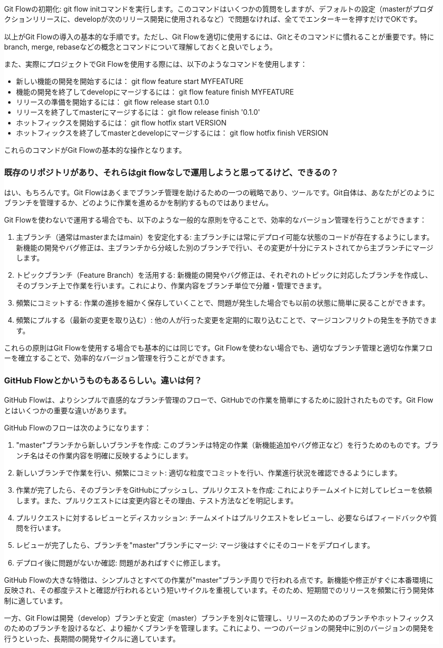 Git Flowの初期化: git flow initコマンドを実行します。このコマンドはいくつかの質問をしますが、デフォルトの設定（masterがプロダクションリリースに、developが次のリリース開発に使用されるなど）で問題なければ、全てでエンターキーを押すだけでOKです。

以上がGit Flowの導入の基本的な手順です。ただし、Git Flowを適切に使用するには、Gitとそのコマンドに慣れることが重要です。特にbranch, merge, rebaseなどの概念とコマンドについて理解しておくと良いでしょう。

また、実際にプロジェクトでGit Flowを使用する際には、以下のようなコマンドを使用します：

- 新しい機能の開発を開始するには： git flow feature start MYFEATURE
- 機能の開発を終了してdevelopにマージするには： git flow feature finish MYFEATURE
- リリースの準備を開始するには： git flow release start 0.1.0
- リリースを終了してmasterにマージするには： git flow release finish '0.1.0'
- ホットフィックスを開始するには： git flow hotfix start VERSION
- ホットフィックスを終了してmasterとdevelopにマージするには： git flow hotfix finish VERSION

これらのコマンドがGit Flowの基本的な操作となります。

### 既存のリポジトリがあり、それらはgit flowなしで運用しようと思ってるけど、できるの？

はい、もちろんです。Git Flowはあくまでブランチ管理を助けるための一つの戦略であり、ツールです。Git自体は、あなたがどのようにブランチを管理するか、どのように作業を進めるかを制約するものではありません。

Git Flowを使わないで運用する場合でも、以下のような一般的な原則を守ることで、効率的なバージョン管理を行うことができます：

1. 主ブランチ（通常はmasterまたはmain）を安定化する: 主ブランチには常にデプロイ可能な状態のコードが存在するようにします。新機能の開発やバグ修正は、主ブランチから分岐した別のブランチで行い、その変更が十分にテストされてから主ブランチにマージします。

2. トピックブランチ（Feature Branch）を活用する: 新機能の開発やバグ修正は、それぞれのトピックに対応したブランチを作成し、そのブランチ上で作業を行います。これにより、作業内容をブランチ単位で分離・管理できます。

3. 頻繁にコミットする: 作業の進捗を細かく保存していくことで、問題が発生した場合でも以前の状態に簡単に戻ることができます。

4. 頻繁にプルする（最新の変更を取り込む）: 他の人が行った変更を定期的に取り込むことで、マージコンフリクトの発生を予防できます。

これらの原則はGit Flowを使用する場合でも基本的には同じです。Git Flowを使わない場合でも、適切なブランチ管理と適切な作業フローを確立することで、効率的なバージョン管理を行うことができます。

### GitHub Flowとかいうものもあるらしい。違いは何？

GitHub Flowは、よりシンプルで直感的なブランチ管理のフローで、GitHubでの作業を簡単にするために設計されたものです。Git Flowとはいくつかの重要な違いがあります。

GitHub Flowのフローは次のようになります：

1. "master"ブランチから新しいブランチを作成: このブランチは特定の作業（新機能追加やバグ修正など）を行うためのものです。ブランチ名はその作業内容を明確に反映するようにします。

2. 新しいブランチで作業を行い、頻繁にコミット: 適切な粒度でコミットを行い、作業進行状況を確認できるようにします。

3. 作業が完了したら、そのブランチをGitHubにプッシュし、プルリクエストを作成: これによりチームメイトに対してレビューを依頼します。また、プルリクエストには変更内容とその理由、テスト方法などを明記します。

4. プルリクエストに対するレビューとディスカッション: チームメイトはプルリクエストをレビューし、必要ならばフィードバックや質問を行います。

5. レビューが完了したら、ブランチを"master"ブランチにマージ: マージ後はすぐにそのコードをデプロイします。

6. デプロイ後に問題がないか確認: 問題があればすぐに修正します。

GitHub Flowの大きな特徴は、シンプルさとすべての作業が"master"ブランチ周りで行われる点です。新機能や修正がすぐに本番環境に反映され、その都度テストと確認が行われるという短いサイクルを重視しています。そのため、短期間でのリリースを頻繁に行う開発体制に適しています。

一方、Git Flowは開発（develop）ブランチと安定（master）ブランチを別々に管理し、リリースのためのブランチやホットフィックスのためのブランチを設けるなど、より細かくブランチを管理します。これにより、一つのバージョンの開発中に別のバージョンの開発を行うといった、長期間の開発サイクルに適しています。
